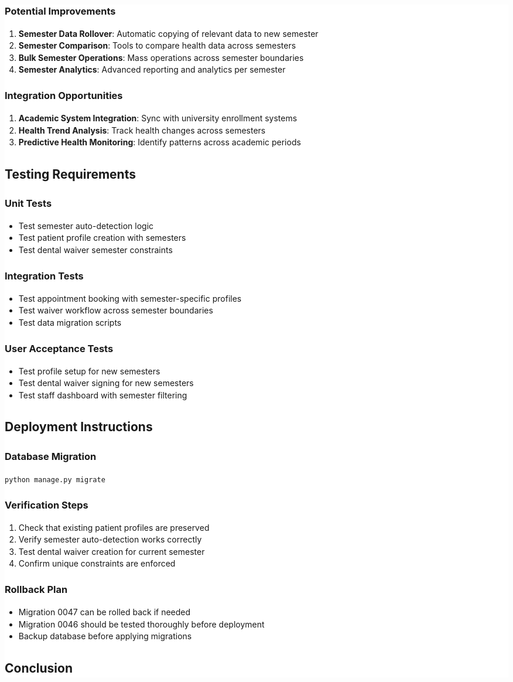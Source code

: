 ### Potential Improvements
1. **Semester Data Rollover**: Automatic copying of relevant data to new semester
2. **Semester Comparison**: Tools to compare health data across semesters
3. **Bulk Semester Operations**: Mass operations across semester boundaries
4. **Semester Analytics**: Advanced reporting and analytics per semester

### Integration Opportunities
1. **Academic System Integration**: Sync with university enrollment systems
2. **Health Trend Analysis**: Track health changes across semesters
3. **Predictive Health Monitoring**: Identify patterns across academic periods

## Testing Requirements

### Unit Tests
- Test semester auto-detection logic
- Test patient profile creation with semesters
- Test dental waiver semester constraints

### Integration Tests
- Test appointment booking with semester-specific profiles
- Test waiver workflow across semester boundaries
- Test data migration scripts

### User Acceptance Tests
- Test profile setup for new semesters
- Test dental waiver signing for new semesters
- Test staff dashboard with semester filtering

## Deployment Instructions

### Database Migration
```bash
python manage.py migrate
```

### Verification Steps
1. Check that existing patient profiles are preserved
2. Verify semester auto-detection works correctly
3. Test dental waiver creation for current semester
4. Confirm unique constraints are enforced

### Rollback Plan
- Migration 0047 can be rolled back if needed
- Migration 0046 should be tested thoroughly before deployment
- Backup database before applying migrations

## Conclusion
